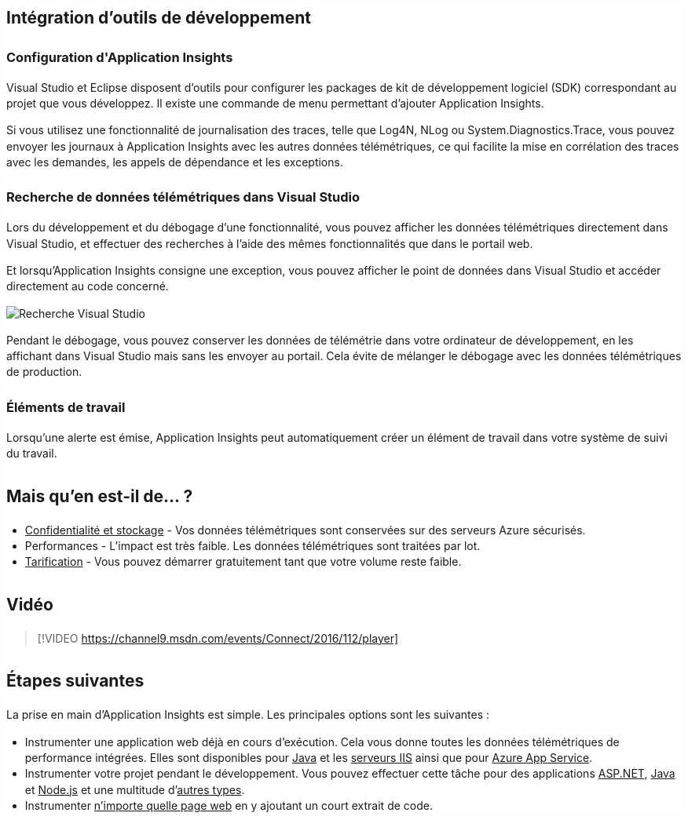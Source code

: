 ## <a name="development-tools-integration"></a>Intégration d’outils de développement
### <a name="configuring-application-insights"></a>Configuration d'Application Insights
Visual Studio et Eclipse disposent d’outils pour configurer les packages de kit de développement logiciel (SDK) correspondant au projet que vous développez. Il existe une commande de menu permettant d’ajouter Application Insights.

Si vous utilisez une fonctionnalité de journalisation des traces, telle que Log4N, NLog ou System.Diagnostics.Trace, vous pouvez envoyer les journaux à Application Insights avec les autres données télémétriques, ce qui facilite la mise en corrélation des traces avec les demandes, les appels de dépendance et les exceptions.

### <a name="search-telemetry-in-visual-studio"></a>Recherche de données télémétriques dans Visual Studio
Lors du développement et du débogage d’une fonctionnalité, vous pouvez afficher les données télémétriques directement dans Visual Studio, et effectuer des recherches à l’aide des mêmes fonctionnalités que dans le portail web.

Et lorsqu’Application Insights consigne une exception, vous pouvez afficher le point de données dans Visual Studio et accéder directement au code concerné.

![Recherche Visual Studio](./media/devops/060.png)

Pendant le débogage, vous pouvez conserver les données de télémétrie dans votre ordinateur de développement, en les affichant dans Visual Studio mais sans les envoyer au portail. Cela évite de mélanger le débogage avec les données télémétriques de production.

### <a name="work-items"></a>Éléments de travail
Lorsqu’une alerte est émise, Application Insights peut automatiquement créer un élément de travail dans votre système de suivi du travail.

## <a name="but-what-about"></a>Mais qu’en est-il de... ?
* [Confidentialité et stockage](../../azure-monitor/app/data-retention-privacy.md) - Vos données télémétriques sont conservées sur des serveurs Azure sécurisés.
* Performances - L’impact est très faible. Les données télémétriques sont traitées par lot.
* [Tarification](../../azure-monitor/app/pricing.md) - Vous pouvez démarrer gratuitement tant que votre volume reste faible.


## <a name="video"></a>Vidéo

> [!VIDEO https://channel9.msdn.com/events/Connect/2016/112/player]

## <a name="next-steps"></a>Étapes suivantes
La prise en main d’Application Insights est simple. Les principales options sont les suivantes :

* Instrumenter une application web déjà en cours d’exécution. Cela vous donne toutes les données télémétriques de performance intégrées. Elles sont disponibles pour [Java](../../azure-monitor/app/java-live.md) et les [serveurs IIS](../../azure-monitor/app/monitor-performance-live-website-now.md) ainsi que pour [Azure App Service](../../azure-monitor/app/app-insights-overview.md).
* Instrumenter votre projet pendant le développement. Vous pouvez effectuer cette tâche pour des applications [ASP.NET](../../azure-monitor/app/asp-net.md), [Java](../../azure-monitor/app/java-get-started.md) et [Node.js](../../azure-monitor/app/nodejs.md) et une multitude d’[autres types](../../azure-monitor/app/platforms.md). 
* Instrumenter [n’importe quelle page web](../../azure-monitor/app/javascript.md) en y ajoutant un court extrait de code.

